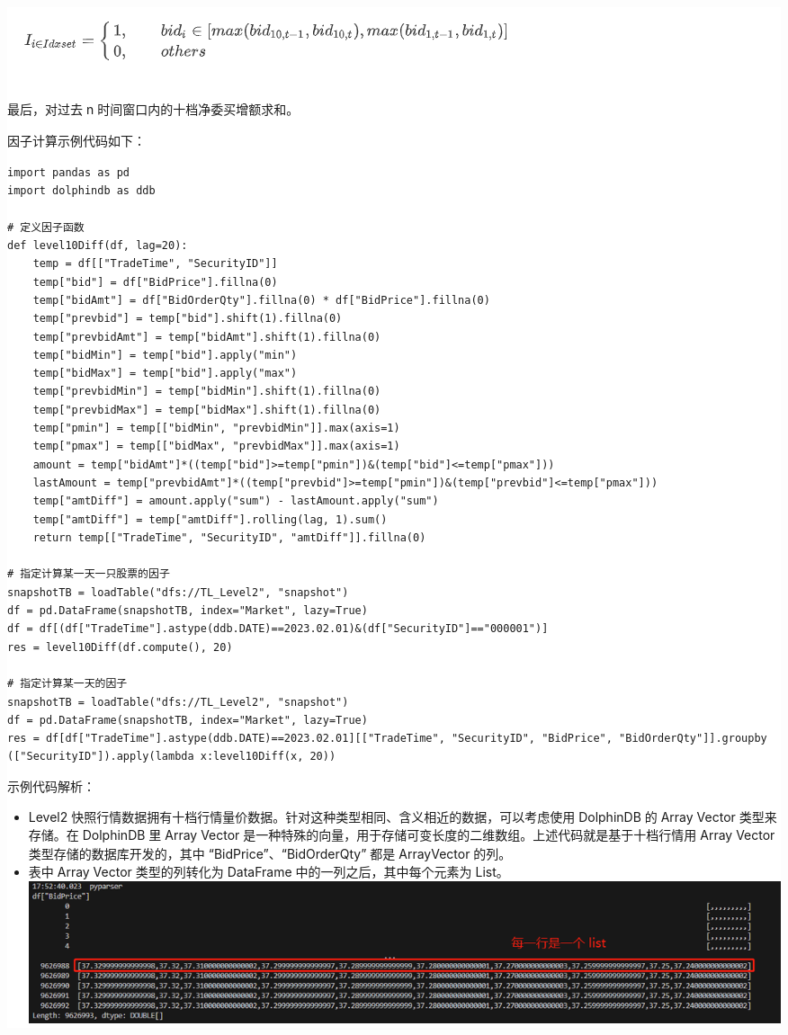 <img src="images/DolphinDB_Python_Parser_Intro_for_Quantitative_Finance/3_3.png">

最后，对过去 n 时间窗口内的十档净委买增额求和。

因子计算示例代码如下：

```
import pandas as pd
import dolphindb as ddb

# 定义因子函数
def level10Diff(df, lag=20):
    temp = df[["TradeTime", "SecurityID"]]
    temp["bid"] = df["BidPrice"].fillna(0)
    temp["bidAmt"] = df["BidOrderQty"].fillna(0) * df["BidPrice"].fillna(0)
    temp["prevbid"] = temp["bid"].shift(1).fillna(0)
    temp["prevbidAmt"] = temp["bidAmt"].shift(1).fillna(0)
    temp["bidMin"] = temp["bid"].apply("min")
    temp["bidMax"] = temp["bid"].apply("max")
    temp["prevbidMin"] = temp["bidMin"].shift(1).fillna(0)
    temp["prevbidMax"] = temp["bidMax"].shift(1).fillna(0)
    temp["pmin"] = temp[["bidMin", "prevbidMin"]].max(axis=1)
    temp["pmax"] = temp[["bidMax", "prevbidMax"]].max(axis=1)
    amount = temp["bidAmt"]*((temp["bid"]>=temp["pmin"])&(temp["bid"]<=temp["pmax"]))
    lastAmount = temp["prevbidAmt"]*((temp["prevbid"]>=temp["pmin"])&(temp["prevbid"]<=temp["pmax"]))
    temp["amtDiff"] = amount.apply("sum") - lastAmount.apply("sum")
    temp["amtDiff"] = temp["amtDiff"].rolling(lag, 1).sum()
    return temp[["TradeTime", "SecurityID", "amtDiff"]].fillna(0)

# 指定计算某一天一只股票的因子
snapshotTB = loadTable("dfs://TL_Level2", "snapshot")
df = pd.DataFrame(snapshotTB, index="Market", lazy=True)
df = df[(df["TradeTime"].astype(ddb.DATE)==2023.02.01)&(df["SecurityID"]=="000001")]
res = level10Diff(df.compute(), 20)

# 指定计算某一天的因子
snapshotTB = loadTable("dfs://TL_Level2", "snapshot")
df = pd.DataFrame(snapshotTB, index="Market", lazy=True)
res = df[df["TradeTime"].astype(ddb.DATE)==2023.02.01][["TradeTime", "SecurityID", "BidPrice", "BidOrderQty"]].groupby(["SecurityID"]).apply(lambda x:level10Diff(x, 20))
```

示例代码解析：

- Level2 快照行情数据拥有十档行情量价数据。针对这种类型相同、含义相近的数据，可以考虑使用 DolphinDB 的 Array Vector 类型来存储。在 DolphinDB 里 Array Vector 是一种特殊的向量，用于存储可变长度的二维数组。上述代码就是基于十档行情用 Array Vector 类型存储的数据库开发的，其中 “BidPrice”、“BidOrderQty” 都是 ArrayVector 的列。
- 表中 Array Vector 类型的列转化为 DataFrame 中的一列之后，其中每个元素为 List。 
  <img src="images/DolphinDB_Python_Parser_Intro_for_Quantitative_Finance/3_4.png">
